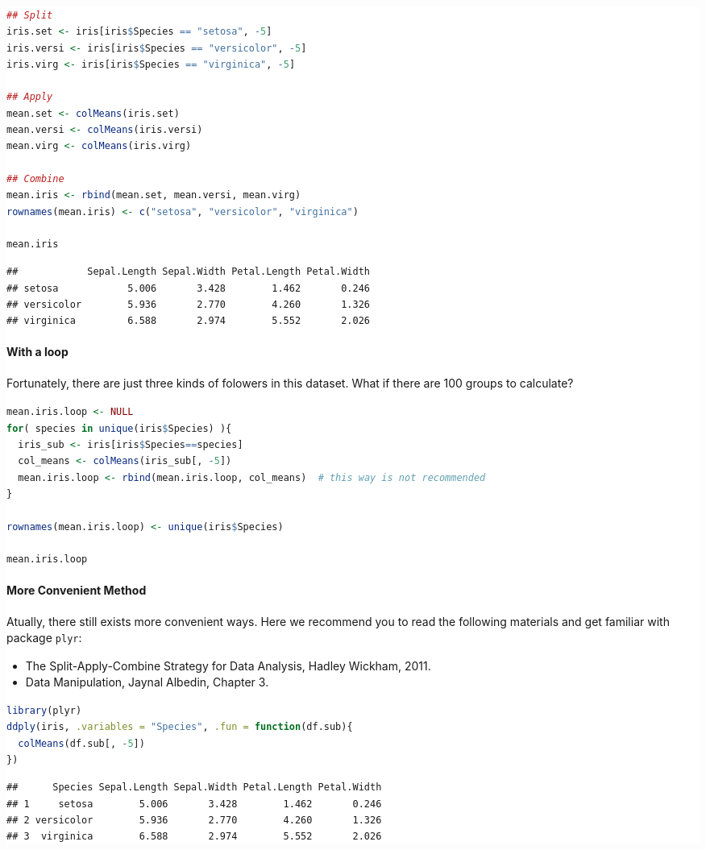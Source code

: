 
```r
## Split
iris.set <- iris[iris$Species == "setosa", -5]
iris.versi <- iris[iris$Species == "versicolor", -5]
iris.virg <- iris[iris$Species == "virginica", -5]

## Apply
mean.set <- colMeans(iris.set)
mean.versi <- colMeans(iris.versi)
mean.virg <- colMeans(iris.virg)

## Combine
mean.iris <- rbind(mean.set, mean.versi, mean.virg)
rownames(mean.iris) <- c("setosa", "versicolor", "virginica")

mean.iris
```

```
##            Sepal.Length Sepal.Width Petal.Length Petal.Width
## setosa            5.006       3.428        1.462       0.246
## versicolor        5.936       2.770        4.260       1.326
## virginica         6.588       2.974        5.552       2.026
```

#### With a loop

Fortunately, there are just three kinds of folowers in this dataset. What if there are 100 groups to calculate? 


```r
mean.iris.loop <- NULL
for( species in unique(iris$Species) ){
  iris_sub <- iris[iris$Species==species]
  col_means <- colMeans(iris_sub[, -5])
  mean.iris.loop <- rbind(mean.iris.loop, col_means)  # this way is not recommended
}

rownames(mean.iris.loop) <- unique(iris$Species)

mean.iris.loop
```

#### More Convenient Method

Atually, there still exists more convenient ways. Here we recommend you to read the following materials and get familiar with package `plyr`:

* The Split-Apply-Combine Strategy for Data Analysis, Hadley Wickham, 2011.
* Data Manipulation, Jaynal Albedin, Chapter 3.


```r
library(plyr)
ddply(iris, .variables = "Species", .fun = function(df.sub){
  colMeans(df.sub[, -5])
})
```

```
##      Species Sepal.Length Sepal.Width Petal.Length Petal.Width
## 1     setosa        5.006       3.428        1.462       0.246
## 2 versicolor        5.936       2.770        4.260       1.326
## 3  virginica        6.588       2.974        5.552       2.026
```
